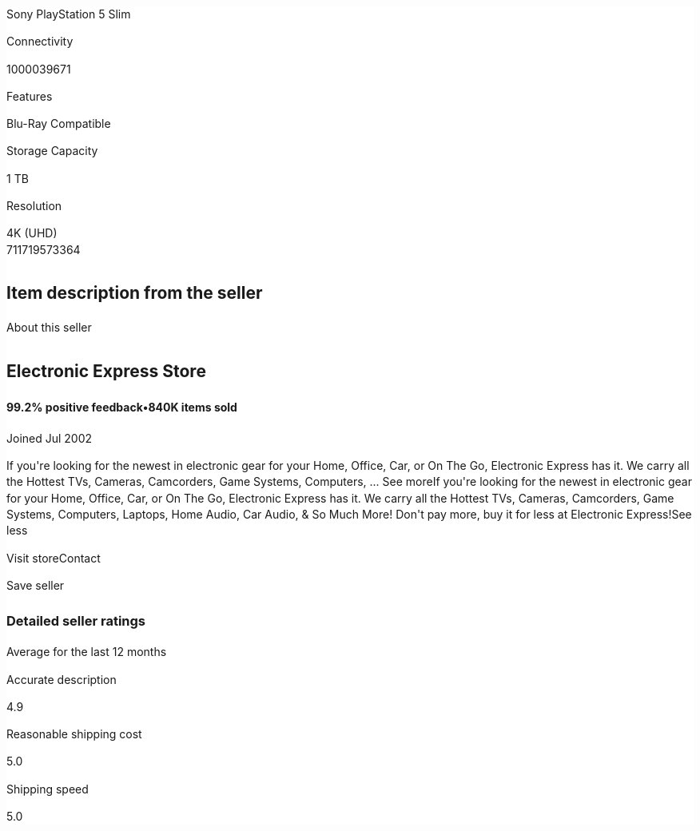 Sony PlayStation 5 Slim

Connectivity

    
1000039671

Features

    
Blu-Ray Compatible

Storage Capacity

    
1 TB

Resolution

    
4K (UHD)  
711719573364

## Item description from the seller

About this seller

## Electronic Express Store

#### 99.2% positive feedback•840K items sold

Joined Jul 2002

If you're looking for the newest in electronic gear for your Home, Office, Car,
or On The Go, Electronic Express has it. We carry all the Hottest TVs, Cameras,
Camcorders, Game Systems, Computers, ... See moreIf you're looking for the
newest in electronic gear for your Home, Office, Car, or On The Go, Electronic
Express has it. We carry all the Hottest TVs, Cameras, Camcorders, Game Systems,
Computers, Laptops, Home Audio, Car Audio, & So Much More! Don't pay more, buy
it for less at Electronic Express!See less

Visit storeContact

Save seller

###  Detailed seller ratings

Average for the last 12 months

Accurate description

4.9

Reasonable shipping cost

5.0

Shipping speed

5.0
